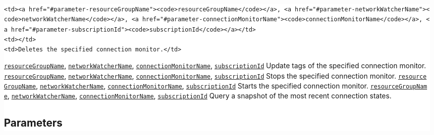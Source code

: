     <td><a href="#parameter-resourceGroupName"><code>resourceGroupName</code></a>, <a href="#parameter-networkWatcherName"><code>networkWatcherName</code></a>, <a href="#parameter-connectionMonitorName"><code>connectionMonitorName</code></a>, <a href="#parameter-subscriptionId"><code>subscriptionId</code></a></td>
    <td></td>
    <td>Deletes the specified connection monitor.</td>
</tr>
<tr>
    <td><a href="#update_tags"><CopyableCode code="update_tags" /></a></td>
    <td><CopyableCode code="exec" /></td>
    <td><a href="#parameter-resourceGroupName"><code>resourceGroupName</code></a>, <a href="#parameter-networkWatcherName"><code>networkWatcherName</code></a>, <a href="#parameter-connectionMonitorName"><code>connectionMonitorName</code></a>, <a href="#parameter-subscriptionId"><code>subscriptionId</code></a></td>
    <td></td>
    <td>Update tags of the specified connection monitor.</td>
</tr>
<tr>
    <td><a href="#stop"><CopyableCode code="stop" /></a></td>
    <td><CopyableCode code="exec" /></td>
    <td><a href="#parameter-resourceGroupName"><code>resourceGroupName</code></a>, <a href="#parameter-networkWatcherName"><code>networkWatcherName</code></a>, <a href="#parameter-connectionMonitorName"><code>connectionMonitorName</code></a>, <a href="#parameter-subscriptionId"><code>subscriptionId</code></a></td>
    <td></td>
    <td>Stops the specified connection monitor.</td>
</tr>
<tr>
    <td><a href="#start"><CopyableCode code="start" /></a></td>
    <td><CopyableCode code="exec" /></td>
    <td><a href="#parameter-resourceGroupName"><code>resourceGroupName</code></a>, <a href="#parameter-networkWatcherName"><code>networkWatcherName</code></a>, <a href="#parameter-connectionMonitorName"><code>connectionMonitorName</code></a>, <a href="#parameter-subscriptionId"><code>subscriptionId</code></a></td>
    <td></td>
    <td>Starts the specified connection monitor.</td>
</tr>
<tr>
    <td><a href="#query"><CopyableCode code="query" /></a></td>
    <td><CopyableCode code="exec" /></td>
    <td><a href="#parameter-resourceGroupName"><code>resourceGroupName</code></a>, <a href="#parameter-networkWatcherName"><code>networkWatcherName</code></a>, <a href="#parameter-connectionMonitorName"><code>connectionMonitorName</code></a>, <a href="#parameter-subscriptionId"><code>subscriptionId</code></a></td>
    <td></td>
    <td>Query a snapshot of the most recent connection states.</td>
</tr>
</tbody>
</table>

## Parameters
